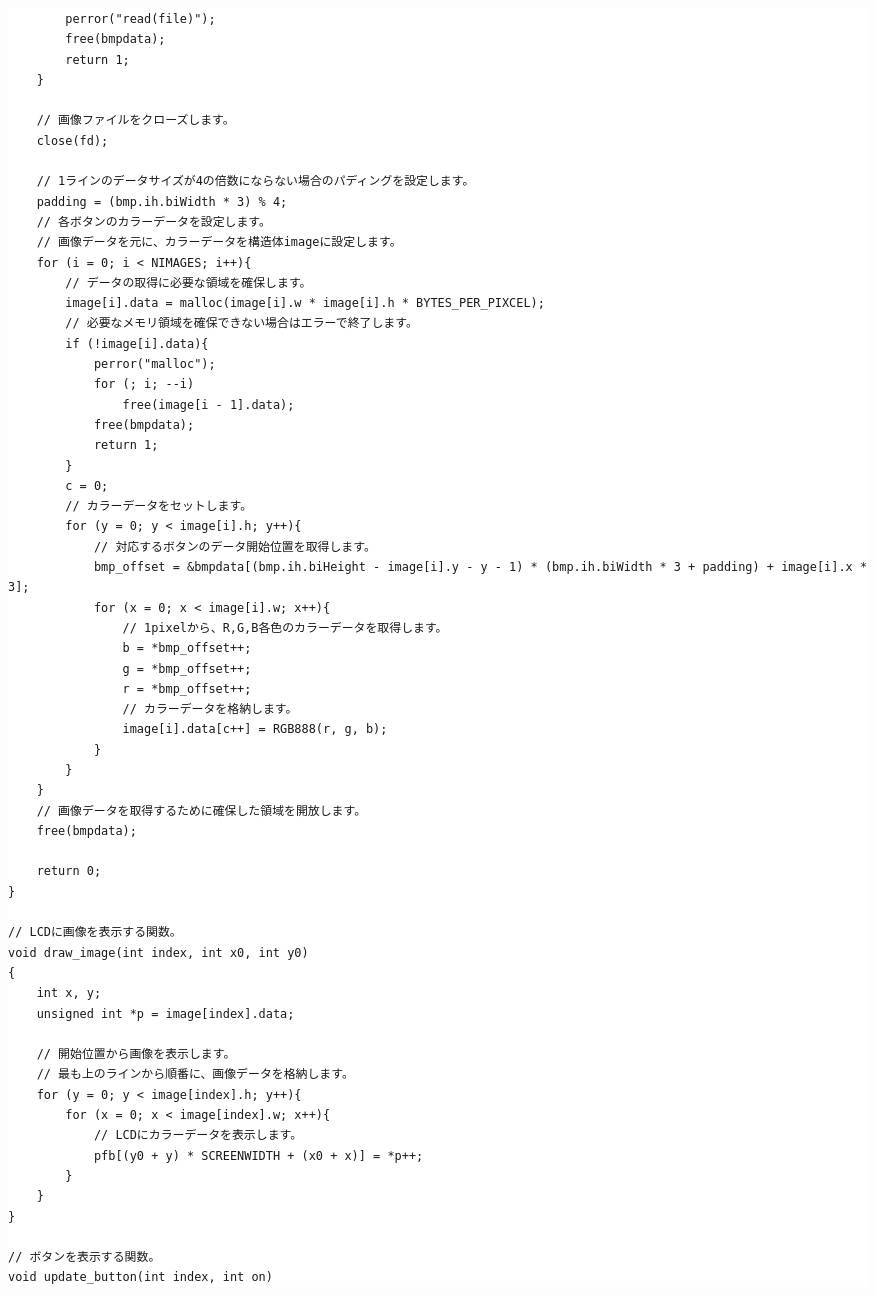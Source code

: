 ```c{.line-numbers}
		perror("read(file)");
		free(bmpdata);
		return 1;
	}

	// 画像ファイルをクローズします。
	close(fd);

	// 1ラインのデータサイズが4の倍数にならない場合のパディングを設定します。
	padding = (bmp.ih.biWidth * 3) % 4;
	// 各ボタンのカラーデータを設定します。
	// 画像データを元に、カラーデータを構造体imageに設定します。
	for (i = 0; i < NIMAGES; i++){
		// データの取得に必要な領域を確保します。
		image[i].data = malloc(image[i].w * image[i].h * BYTES_PER_PIXCEL);
		// 必要なメモリ領域を確保できない場合はエラーで終了します。
		if (!image[i].data){
			perror("malloc");
			for (; i; --i)
				free(image[i - 1].data);
			free(bmpdata);
			return 1;
		}
		c = 0;
		// カラーデータをセットします。
		for (y = 0; y < image[i].h; y++){
			// 対応するボタンのデータ開始位置を取得します。
			bmp_offset = &bmpdata[(bmp.ih.biHeight - image[i].y - y - 1) * (bmp.ih.biWidth * 3 + padding) + image[i].x * 3];
			for (x = 0; x < image[i].w; x++){
				// 1pixelから、R,G,B各色のカラーデータを取得します。
				b = *bmp_offset++;
				g = *bmp_offset++;
				r = *bmp_offset++;
				// カラーデータを格納します。
				image[i].data[c++] = RGB888(r, g, b);
			}
		}
	}
	// 画像データを取得するために確保した領域を開放します。
	free(bmpdata);

	return 0;
}

// LCDに画像を表示する関数。
void draw_image(int index, int x0, int y0)
{
	int x, y;
	unsigned int *p = image[index].data;

	// 開始位置から画像を表示します。
	// 最も上のラインから順番に、画像データを格納します。
	for (y = 0; y < image[index].h; y++){
		for (x = 0; x < image[index].w; x++){
			// LCDにカラーデータを表示します。
			pfb[(y0 + y) * SCREENWIDTH + (x0 + x)] = *p++;
		}
	}
}

// ボタンを表示する関数。
void update_button(int index, int on)
```